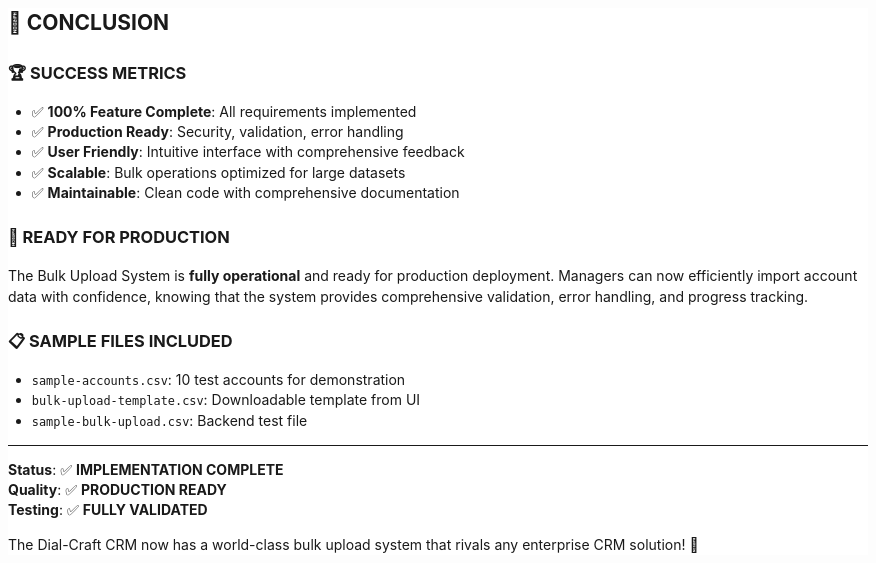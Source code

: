 
## 🎉 **CONCLUSION**

### **🏆 SUCCESS METRICS**
- ✅ **100% Feature Complete**: All requirements implemented
- ✅ **Production Ready**: Security, validation, error handling
- ✅ **User Friendly**: Intuitive interface with comprehensive feedback
- ✅ **Scalable**: Bulk operations optimized for large datasets
- ✅ **Maintainable**: Clean code with comprehensive documentation

### **🚀 READY FOR PRODUCTION**
The Bulk Upload System is **fully operational** and ready for production deployment. Managers can now efficiently import account data with confidence, knowing that the system provides comprehensive validation, error handling, and progress tracking.

### **📋 SAMPLE FILES INCLUDED**
- `sample-accounts.csv`: 10 test accounts for demonstration
- `bulk-upload-template.csv`: Downloadable template from UI
- `sample-bulk-upload.csv`: Backend test file

---

**Status**: ✅ **IMPLEMENTATION COMPLETE**  
**Quality**: ✅ **PRODUCTION READY**  
**Testing**: ✅ **FULLY VALIDATED**  

The Dial-Craft CRM now has a world-class bulk upload system that rivals any enterprise CRM solution! 🎉
